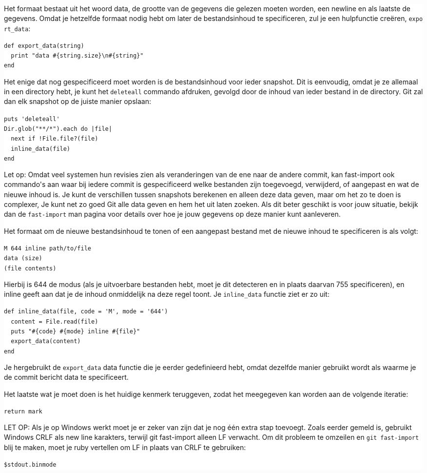 Het formaat bestaat uit het woord data, de grootte van de gegevens die gelezen moeten worden, een newline en als laatste de gegevens. Omdat je hetzelfde formaat nodig hebt om later de bestandsinhoud te specificeren, zul je een hulpfunctie creëren, `export_data`:

	def export_data(string)
	  print "data #{string.size}\n#{string}"
	end

Het enige dat nog gespecificeerd moet worden is de bestandsinhoud voor ieder snapshot. Dit is eenvoudig, omdat je ze allemaal in een directory hebt, je kunt het `deleteall` commando afdruken, gevolgd door de inhoud van ieder bestand in de directory. Git zal dan elk snapshot op de juiste manier opslaan:

	puts 'deleteall'
	Dir.glob("**/*").each do |file|
	  next if !File.file?(file)
	  inline_data(file)
	end

Let op: Omdat veel systemen hun revisies zien als veranderingen van de ene naar de andere commit, kan fast-import ook commando's aan waar bij iedere commit is gespecificeerd welke bestanden zijn toegevoegd, verwijderd, of aangepast en wat de nieuwe inhoud is. Je kunt de verschillen tussen snapshots berekenen en alleen deze data geven, maar om het zo te doen is complexer, Je kunt net zo goed Git alle data geven en hem het uit laten zoeken. Als dit beter geschikt is voor jouw situatie, bekijk dan de `fast-import` man pagina voor details over hoe je jouw gegevens op deze manier kunt aanleveren.

Het formaat om de nieuwe bestandsinhoud te tonen of een aangepast bestand met de nieuwe inhoud te specificeren is als volgt:

	M 644 inline path/to/file
	data (size)
	(file contents)

Hierbij is 644 de modus (als je uitvoerbare bestanden hebt, moet je dit detecteren en in plaats daarvan 755 specificeren), en inline geeft aan dat je de inhoud onmiddelijk na deze regel toont. Je `inline_data` functie ziet er zo uit:

	def inline_data(file, code = 'M', mode = '644')
	  content = File.read(file)
	  puts "#{code} #{mode} inline #{file}"
	  export_data(content)
	end

Je hergebruikt de `export_data` data functie die je eerder gedefinieerd hebt, omdat dezelfde manier gebruikt wordt als waarme je de commit bericht data te specificeert.

Het laatste wat je moet doen is het huidige kenmerk teruggeven, zodat het meegegeven kan worden aan de volgende iteratie:

	return mark

LET OP: Als je op Windows werkt moet je er zeker van zijn dat je nog één extra stap toevoegt. Zoals eerder gemeld is, gebruikt Windows CRLF als new line karakters, terwijl git fast-import alleen LF verwacht. Om dit probleem te omzeilen en `git fast-import` blij te maken, moet je ruby vertellen om LF in plaats van CRLF te gebruiken:

	$stdout.binmode
